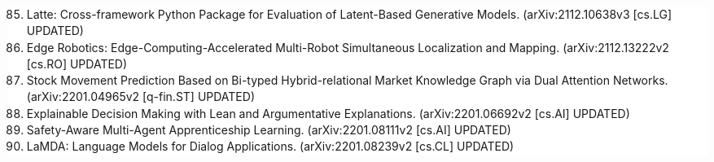 85. Latte: Cross-framework Python Package for Evaluation of Latent-Based Generative Models. (arXiv:2112.10638v3 [cs.LG] UPDATED)
86. Edge Robotics: Edge-Computing-Accelerated Multi-Robot Simultaneous Localization and Mapping. (arXiv:2112.13222v2 [cs.RO] UPDATED)
87. Stock Movement Prediction Based on Bi-typed Hybrid-relational Market Knowledge Graph via Dual Attention Networks. (arXiv:2201.04965v2 [q-fin.ST] UPDATED)
88. Explainable Decision Making with Lean and Argumentative Explanations. (arXiv:2201.06692v2 [cs.AI] UPDATED)
89. Safety-Aware Multi-Agent Apprenticeship Learning. (arXiv:2201.08111v2 [cs.AI] UPDATED)
90. LaMDA: Language Models for Dialog Applications. (arXiv:2201.08239v2 [cs.CL] UPDATED)

